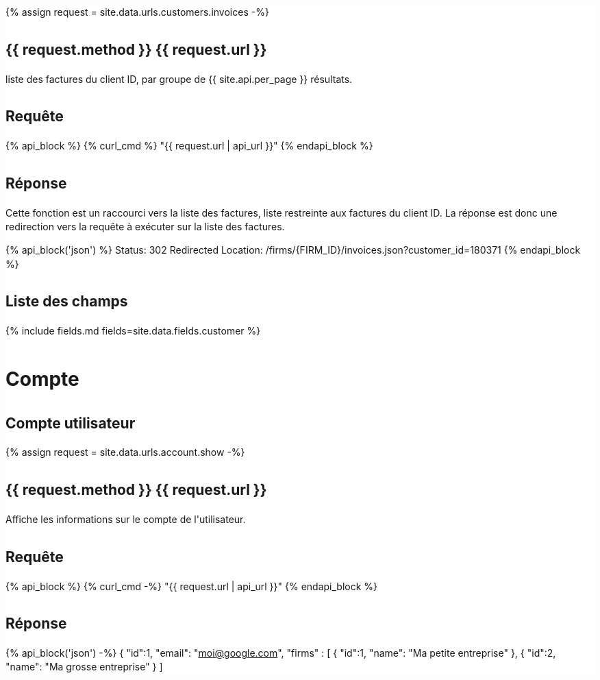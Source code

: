 {% assign request = site.data.urls.customers.invoices -%}
## {{ request.method }} {{ request.url }}

liste des factures du client ID, par groupe de {{ site.api.per_page }} résultats.

## Requête

{% api_block %}
{% curl_cmd %} "{{ request.url | api_url }}"
{% endapi_block %}

## Réponse

Cette fonction est un raccourci vers la liste des factures, liste restreinte aux factures du client ID.
La réponse est donc une redirection vers la requête à exécuter sur la liste des factures.

{% api_block('json') %}
Status: 302 Redirected
Location: /firms/{FIRM_ID}/invoices.json?customer_id=180371
{% endapi_block %}

## Liste des champs

{% include fields.md fields=site.data.fields.customer %}





# Compte

## Compte utilisateur

{% assign request = site.data.urls.account.show -%}
## {{ request.method }} {{ request.url }}

Affiche les informations sur le compte de l'utilisateur.

## Requête

{% api_block %}
{% curl_cmd -%}
"{{ request.url | api_url }}"
{% endapi_block %}

## Réponse

{% api_block('json') -%}
{
  "id":1,
  "email": "moi@google.com",
  "firms" : [
  {
  "id":1,
  "name": "Ma petite entreprise"
  },
  {
  "id":2,
  "name": "Ma grosse entreprise"
  }
  ]